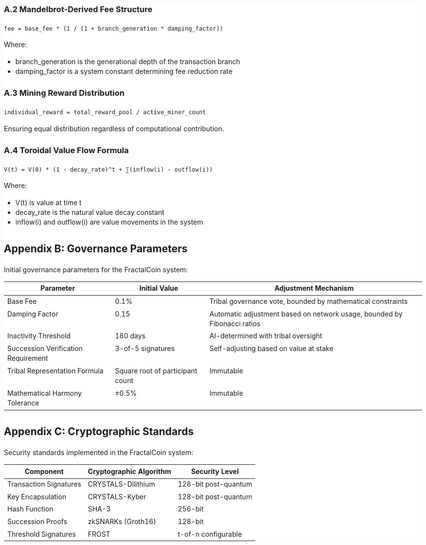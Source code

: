 ### A.2 Mandelbrot-Derived Fee Structure

```
fee = base_fee * (1 / (1 + branch_generation * damping_factor))
```
Where:
- branch_generation is the generational depth of the transaction branch
- damping_factor is a system constant determining fee reduction rate

### A.3 Mining Reward Distribution

```
individual_reward = total_reward_pool / active_miner_count
```
Ensuring equal distribution regardless of computational contribution.

### A.4 Toroidal Value Flow Formula

```
V(t) = V(0) * (1 - decay_rate)^t + ∑(inflow(i) - outflow(i))
```
Where:
- V(t) is value at time t
- decay_rate is the natural value decay constant
- inflow(i) and outflow(i) are value movements in the system

## Appendix B: Governance Parameters

Initial governance parameters for the FractalCoin system:

| Parameter | Initial Value | Adjustment Mechanism |
|-----------|---------------|----------------------|
| Base Fee | 0.1% | Tribal governance vote, bounded by mathematical constraints |
| Damping Factor | 0.15 | Automatic adjustment based on network usage, bounded by Fibonacci ratios |
| Inactivity Threshold | 180 days | AI-determined with tribal oversight |
| Succession Verification Requirement | 3-of-5 signatures | Self-adjusting based on value at stake |
| Tribal Representation Formula | Square root of participant count | Immutable |
| Mathematical Harmony Tolerance | ±0.5% | Immutable |

## Appendix C: Cryptographic Standards

Security standards implemented in the FractalCoin system:

| Component | Cryptographic Algorithm | Security Level |
|-----------|-------------------------|----------------|
| Transaction Signatures | CRYSTALS-Dilithium | 128-bit post-quantum |
| Key Encapsulation | CRYSTALS-Kyber | 128-bit post-quantum |
| Hash Function | SHA-3 | 256-bit |
| Succession Proofs | zkSNARKs (Groth16) | 128-bit |
| Threshold Signatures | FROST | t-of-n configurable |